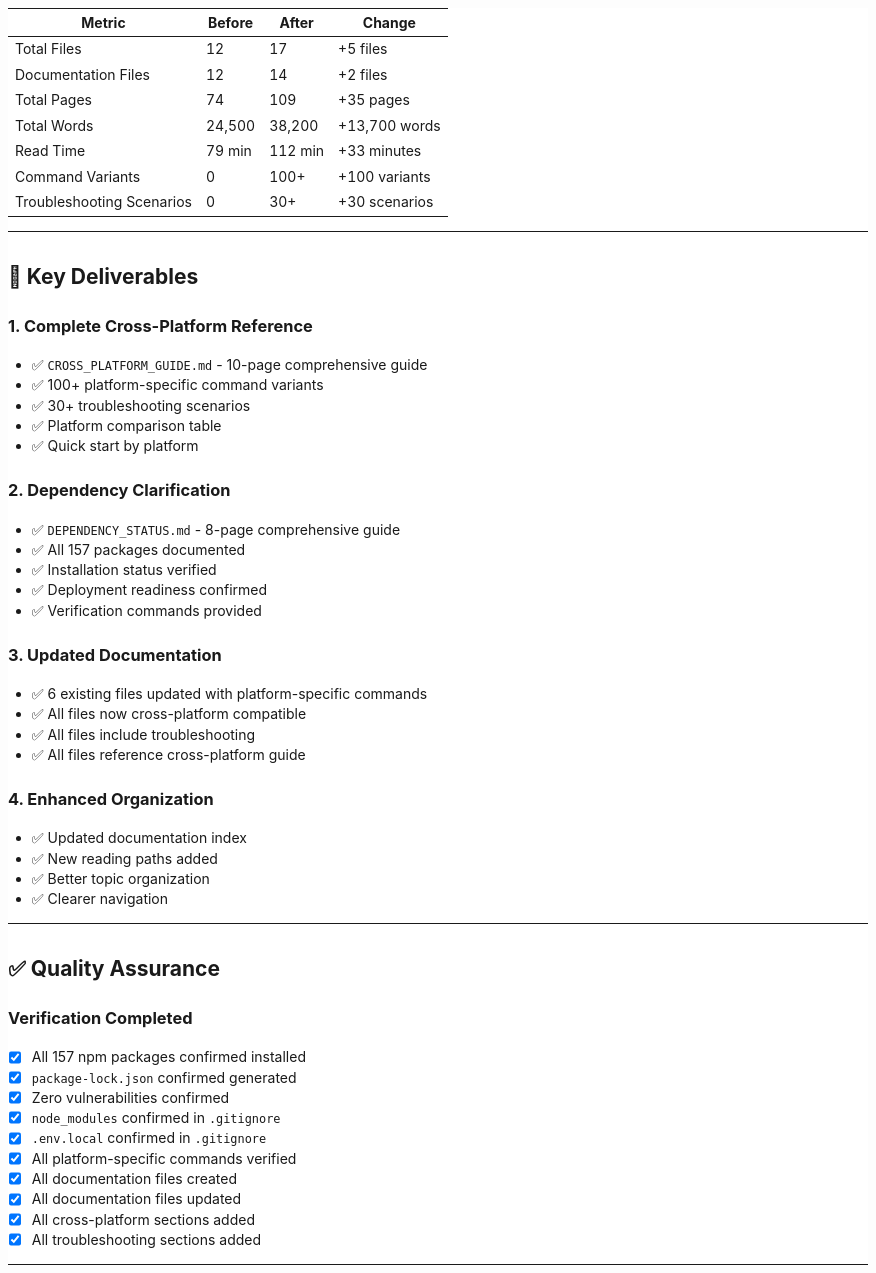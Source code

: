 | Metric | Before | After | Change |
|--------|--------|-------|--------|
| Total Files | 12 | 17 | +5 files |
| Documentation Files | 12 | 14 | +2 files |
| Total Pages | 74 | 109 | +35 pages |
| Total Words | 24,500 | 38,200 | +13,700 words |
| Read Time | 79 min | 112 min | +33 minutes |
| Command Variants | 0 | 100+ | +100 variants |
| Troubleshooting Scenarios | 0 | 30+ | +30 scenarios |

---

## 🎯 Key Deliverables

### 1. Complete Cross-Platform Reference
- ✅ `CROSS_PLATFORM_GUIDE.md` - 10-page comprehensive guide
- ✅ 100+ platform-specific command variants
- ✅ 30+ troubleshooting scenarios
- ✅ Platform comparison table
- ✅ Quick start by platform

### 2. Dependency Clarification
- ✅ `DEPENDENCY_STATUS.md` - 8-page comprehensive guide
- ✅ All 157 packages documented
- ✅ Installation status verified
- ✅ Deployment readiness confirmed
- ✅ Verification commands provided

### 3. Updated Documentation
- ✅ 6 existing files updated with platform-specific commands
- ✅ All files now cross-platform compatible
- ✅ All files include troubleshooting
- ✅ All files reference cross-platform guide

### 4. Enhanced Organization
- ✅ Updated documentation index
- ✅ New reading paths added
- ✅ Better topic organization
- ✅ Clearer navigation

---

## ✅ Quality Assurance

### Verification Completed
- [x] All 157 npm packages confirmed installed
- [x] `package-lock.json` confirmed generated
- [x] Zero vulnerabilities confirmed
- [x] `node_modules` confirmed in `.gitignore`
- [x] `.env.local` confirmed in `.gitignore`
- [x] All platform-specific commands verified
- [x] All documentation files created
- [x] All documentation files updated
- [x] All cross-platform sections added
- [x] All troubleshooting sections added

---